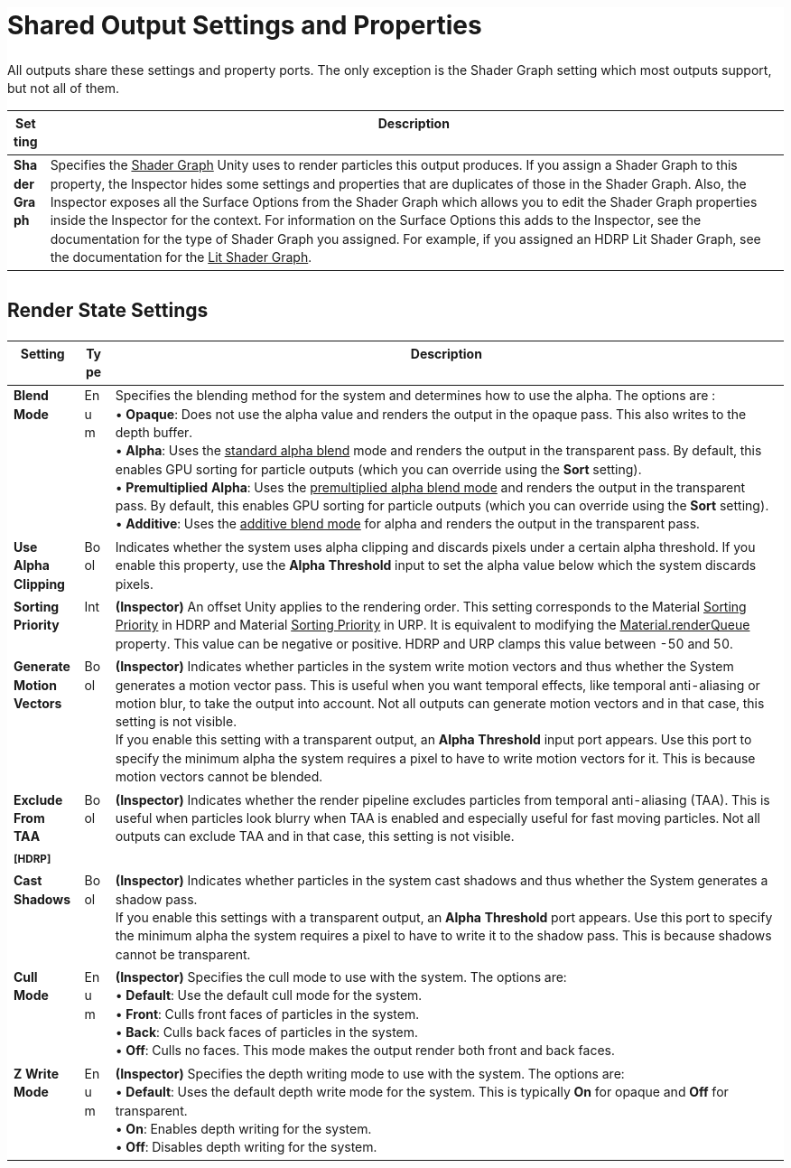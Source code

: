 # Shared Output Settings and Properties

All outputs share these settings and property ports. The only exception is the Shader Graph setting which most outputs support, but not all of them.

| **Setting**      | **Description**                                              |
| ---------------- | ------------------------------------------------------------ |
| **Shader Graph** | Specifies the [Shader Graph](https://docs.unity3d.com/Packages/com.unity.shadergraph@latest) Unity uses to render particles this output produces. If you assign a Shader Graph to this property, the Inspector hides some settings and properties that are duplicates of those in the Shader Graph. Also, the Inspector exposes all the Surface Options from the Shader Graph which allows you to edit the Shader Graph properties inside the Inspector for the context. For information on the Surface Options this adds to the Inspector, see the documentation for the type of Shader Graph you assigned. For example, if you assigned an HDRP Lit Shader Graph, see the documentation for the [Lit Shader Graph](https://docs.unity3d.com/Packages/com.unity.render-pipelines.high-definition@latest?subfolder=/manual/master-stack-lit.html). |

## Render State Settings

| **Setting**                                | **Type** | **Description**                                              |
| -------------------------------------------|----------|--------------------------------------------------------------|
| **Blend Mode**                             | Enum     | Specifies the blending method for the system and determines how to use the alpha. The options are :<br/>&#8226; **Opaque**: Does not use the alpha value and renders the output in the opaque pass. This also writes to the depth buffer.<br/>&#8226; **Alpha**: Uses the [standard alpha blend](https://docs.unity3d.com/Manual/SL-Blend.html) mode and renders the output in the transparent pass. By default, this enables GPU sorting for particle outputs (which you can override using the **Sort** setting).<br/>&#8226; **Premultiplied Alpha**: Uses the [premultiplied alpha blend mode](https://docs.unity3d.com/Manual/SL-Blend.html) and renders the output in the transparent pass. By default, this enables GPU sorting for particle outputs (which you can override using the **Sort** setting).<br/>&#8226; **Additive**: Uses the [additive blend mode](https://docs.unity3d.com/Manual/SL-Blend.html) for alpha and renders the output in the transparent pass. |
| **Use Alpha Clipping**                     | Bool     | Indicates whether the system uses alpha clipping and discards pixels under a certain alpha threshold. If you enable this property, use the **Alpha Threshold** input to set the alpha value below which the system discards pixels. |
| **Sorting Priority**                       | Int      | **(Inspector)** An offset Unity applies to the rendering order. This setting corresponds to the Material [Sorting Priority](https://docs.unity3d.com/Packages/com.unity.render-pipelines.high-definition@latest?subfolder=/manual/Renderer-And-Material-Priority.html) in HDRP and Material [Sorting Priority](https://docs.unity3d.com/Packages/com.unity.render-pipelines.universal@latest?subfolder=/manual/simple-lit-shader.html) in URP. It is equivalent to modifying the [Material.renderQueue](https://docs.unity3d.com/ScriptReference/Material-renderQueue.html) property. This value can be negative or positive. HDRP and URP clamps this value between -50 and 50. |
| **Generate Motion Vectors**                | Bool     | **(Inspector)** Indicates whether particles in the system write motion vectors and thus whether the System generates a motion vector pass. This is useful when you want temporal effects, like temporal anti-aliasing or motion blur, to take the output into account. Not all outputs can generate motion vectors and in that case, this setting is not visible.<br/>If you enable this setting with a transparent output, an **Alpha Threshold** input port appears. Use this port to specify the minimum alpha the system requires a pixel to have to write motion vectors for it. This is because motion vectors cannot be blended. |
| **Exclude From TAA** **<sub>[HDRP]</sub>** | Bool     | **(Inspector)** Indicates whether the render pipeline excludes particles from temporal anti-aliasing (TAA). This is useful when particles look blurry when TAA is enabled and especially useful for fast moving particles. Not all outputs can exclude TAA and in that case, this setting is not visible. |
| **Cast Shadows**                           | Bool     | **(Inspector)** Indicates whether particles in the system cast shadows and thus whether the System generates a shadow pass.<br/>If you enable this settings with a transparent output, an **Alpha Threshold** port appears. Use this port to specify the minimum alpha the system requires a pixel to have to write it to the shadow pass. This is because shadows cannot be transparent. |
| **Cull Mode**                              | Enum     | **(Inspector)** Specifies the cull mode to use with the system. The options are:<br/>&#8226; **Default**: Use the default cull mode for the system.<br/>&#8226; **Front**: Culls front faces of particles in the system.<br/>&#8226; **Back**: Culls back faces of particles in the system.<br/>&#8226; **Off**: Culls no faces. This mode makes the output render both front and back faces. |
| **Z Write Mode**                           | Enum     | **(Inspector)** Specifies the depth writing mode to use with the system. The options are:<br/>&#8226; **Default**: Uses the default depth write mode for the system. This is typically **On** for opaque and **Off** for transparent.<br/>&#8226; **On**: Enables depth writing for the system.<br/>&#8226; **Off**: Disables depth writing for the system. |